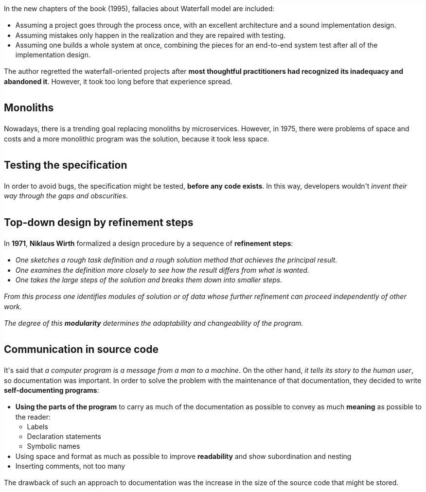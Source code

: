 In the new chapters of the book (1995), fallacies about Waterfall model are included:

* Assuming a project goes through the process once, with an excellent architecture and a sound implementation design.
* Assuming mistakes only happen in the realization and they are repaired with testing.
* Assuming one builds a whole system at once, combining the pieces for an end-to-end system test after all of the implementation design.

The author regretted the waterfall-oriented projects after **most thoughtful practitioners had recognized its inadequacy and abandoned it**. However, it took too long before that experience spread.

## Monoliths

Nowadays, there is a trending goal replacing monoliths by microservices. However, in 1975, there were problems of space and costs and a more monolithic program was the solution, because it took less space.

## Testing the specification

In order to avoid bugs, the specification might be tested, **before any code exists**. In this way, developers wouldn't _invent their way through the gaps and obscurities_.

## Top-down design by refinement steps

In **1971**, **Niklaus Wirth** formalized a design procedure by a sequence of **refinement steps**:

- _One sketches a rough task definition and a rough solution method that achieves the principal result._
- _One examines the definition more closely to see how the result differs from what is wanted._
- _One takes the large steps of the solution and breaks them down into smaller steps._

_From this process one identifies modules of solution or of data whose further refinement can proceed independently of other work._

_The degree of this **modularity** determines the adaptability and changeability of the program._

## Communication in source code

It's said that _a computer program is a message from a man to a machine_. On the other hand, _it tells its story to the human user_, so documentation was important. In order to solve the problem with the maintenance of that documentation, they decided to write **self-documenting programs**:

* **Using the parts of the program** to carry as much of the documentation as possible to convey as much **meaning** as possible to the reader:
    * Labels
    * Declaration statements
    * Symbolic names
* Using space and format as much as possible to improve **readability** and show subordination and nesting
* Inserting comments, not too many

The drawback of such an approach to documentation was the increase in the size of the source code that might be stored.
